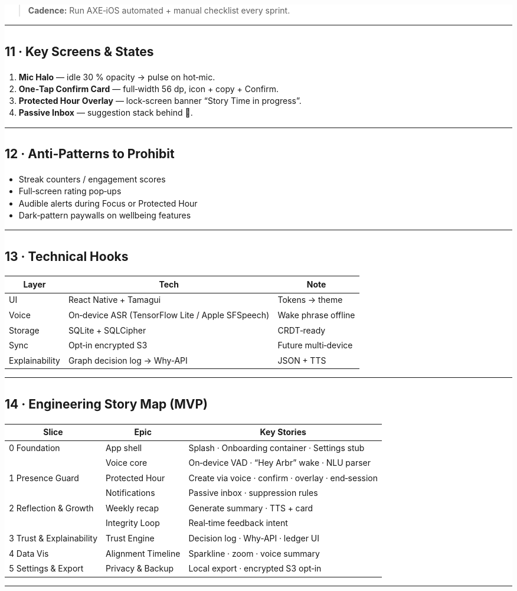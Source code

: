 > **Cadence:** Run AXE‑iOS automated + manual checklist every sprint.

---

## 11 · Key Screens & States

1. **Mic Halo** — idle 30 % opacity → pulse on hot‑mic.
2. **One‑Tap Confirm Card** — full‑width 56 dp, icon + copy + Confirm.
3. **Protected Hour Overlay** — lock‑screen banner “Story Time in progress”.
4. **Passive Inbox** — suggestion stack behind 🔔.

---

## 12 · Anti‑Patterns to Prohibit

* Streak counters / engagement scores
* Full‑screen rating pop‑ups
* Audible alerts during Focus or Protected Hour
* Dark‑pattern paywalls on wellbeing features

---

## 13 · Technical Hooks

| Layer          | Tech                                             | Note                |
| -------------- | ------------------------------------------------ | ------------------- |
| UI             | React Native + Tamagui                           | Tokens → theme      |
| Voice          | On‑device ASR (TensorFlow Lite / Apple SFSpeech) | Wake phrase offline |
| Storage        | SQLite + SQLCipher                               | CRDT‑ready          |
| Sync           | Opt‑in encrypted S3                              | Future multi‑device |
| Explainability | Graph decision log → Why‑API                     | JSON + TTS          |

---

## 14 · Engineering Story Map (MVP)

| Slice                    | Epic               | Key Stories                                        |
| ------------------------ | ------------------ | -------------------------------------------------- |
| 0 Foundation             | App shell          | Splash · Onboarding container · Settings stub      |
|                          | Voice core         | On‑device VAD · “Hey Arbr” wake · NLU parser       |
| 1 Presence Guard         | Protected Hour     | Create via voice · confirm · overlay · end‑session |
|                          | Notifications      | Passive inbox · suppression rules                  |
| 2 Reflection & Growth    | Weekly recap       | Generate summary · TTS + card                      |
|                          | Integrity Loop     | Real‑time feedback intent                          |
| 3 Trust & Explainability | Trust Engine       | Decision log · Why‑API · ledger UI                 |
| 4 Data Vis               | Alignment Timeline | Sparkline · zoom · voice summary                   |
| 5 Settings & Export      | Privacy & Backup   | Local export · encrypted S3 opt‑in                 |

---
